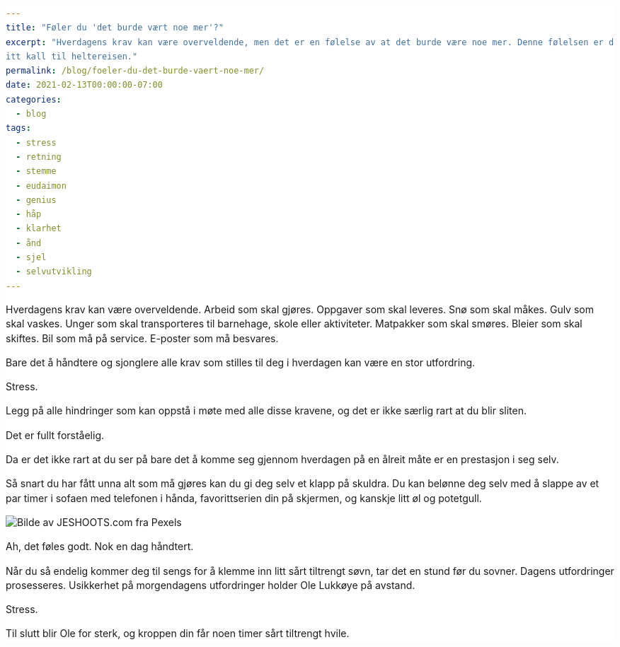 ```yaml
---
title: "Føler du 'det burde vært noe mer'?"
excerpt: "Hverdagens krav kan være overveldende, men det er en følelse av at det burde være noe mer. Denne følelsen er ditt kall til heltereisen."
permalink: /blog/foeler-du-det-burde-vaert-noe-mer/
date: 2021-02-13T00:00:00-07:00
categories:
  - blog
tags:
  - stress
  - retning
  - stemme
  - eudaimon
  - genius
  - håp
  - klarhet
  - ånd
  - sjel
  - selvutvikling
---
```


Hverdagens krav kan være overveldende. Arbeid som skal gjøres. Oppgaver som skal leveres. Snø som skal måkes. Gulv som skal vaskes. Unger som skal transporteres til barnehage, skole eller aktiviteter. Matpakker som skal smøres. Bleier som skal skiftes. Bil som må på service. E-poster som må besvares.

Bare det å håndtere og sjonglere alle krav som stilles til deg i hverdagen kan være en stor utfordring.

Stress.

Legg på alle hindringer som kan oppstå i møte med alle disse kravene, og det er ikke særlig rart at du blir sliten.

Det er fullt forståelig.

Da er det ikke rart at du ser på bare det å komme seg gjennom hverdagen på en ålreit måte er en prestasjon i seg selv.

Så snart du har fått unna alt som må gjøres kan du gi deg selv et klapp på skuldra. Du kan belønne deg selv med å slappe av et par timer i sofaen med telefonen i hånda, favorittserien din på skjermen, og kanskje litt øl og potetgull.

![Bilde av JESHOOTS.com fra Pexels](https://www.pexels.com/photo/person-holding-smartphone-374039/)

Ah, det føles godt. Nok en dag håndtert.

Når du så endelig kommer deg til sengs for å klemme inn litt sårt tiltrengt søvn, tar det en stund før du sovner. Dagens utfordringer prosesseres. Usikkerhet på morgendagens utfordringer holder Ole Lukkøye på avstand.

Stress.

Til slutt blir Ole for sterk, og kroppen din får noen timer sårt tiltrengt hvile.
